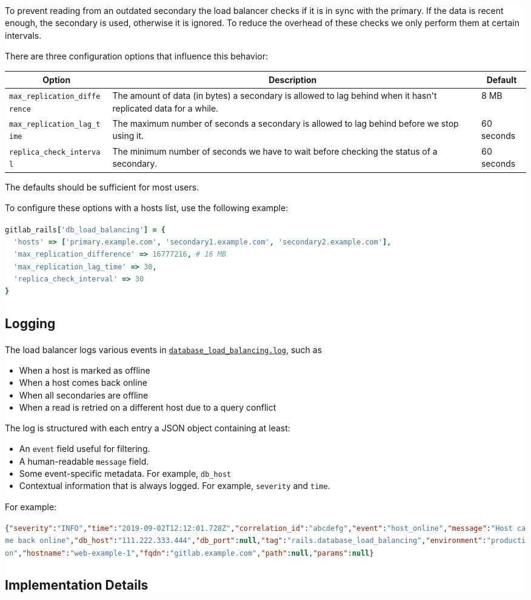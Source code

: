 To prevent reading from an outdated secondary the load balancer checks if it
is in sync with the primary. If the data is recent enough, the
secondary is used, otherwise it is ignored. To reduce the overhead of
these checks we only perform them at certain intervals.

There are three configuration options that influence this behavior:

| Option                       | Description                                                                                                    | Default    |
|------------------------------|----------------------------------------------------------------------------------------------------------------|------------|
| `max_replication_difference` | The amount of data (in bytes) a secondary is allowed to lag behind when it hasn't replicated data for a while. | 8 MB       |
| `max_replication_lag_time`   | The maximum number of seconds a secondary is allowed to lag behind before we stop using it.                    | 60 seconds |
| `replica_check_interval`     | The minimum number of seconds we have to wait before checking the status of a secondary.                       | 60 seconds |

The defaults should be sufficient for most users.

To configure these options with a hosts list, use the following example:

```ruby
gitlab_rails['db_load_balancing'] = {
  'hosts' => ['primary.example.com', 'secondary1.example.com', 'secondary2.example.com'],
  'max_replication_difference' => 16777216, # 16 MB
  'max_replication_lag_time' => 30,
  'replica_check_interval' => 30
}
```

## Logging

The load balancer logs various events in
[`database_load_balancing.log`](../logs/_index.md#database_load_balancinglog), such as

- When a host is marked as offline
- When a host comes back online
- When all secondaries are offline
- When a read is retried on a different host due to a query conflict

The log is structured with each entry a JSON object containing at least:

- An `event` field useful for filtering.
- A human-readable `message` field.
- Some event-specific metadata. For example, `db_host`
- Contextual information that is always logged. For example, `severity` and `time`.

For example:

```json
{"severity":"INFO","time":"2019-09-02T12:12:01.728Z","correlation_id":"abcdefg","event":"host_online","message":"Host came back online","db_host":"111.222.333.444","db_port":null,"tag":"rails.database_load_balancing","environment":"production","hostname":"web-example-1","fqdn":"gitlab.example.com","path":null,"params":null}
```

## Implementation Details
